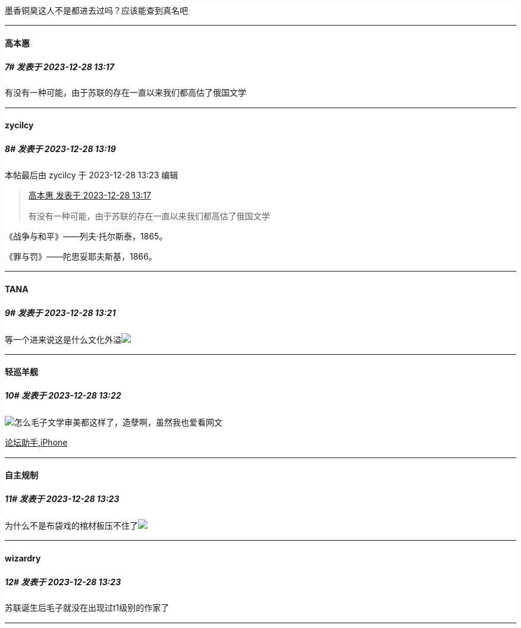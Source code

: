 墨香铜臭这人不是都进去过吗？应该能查到真名吧

*****

####  高本惠  
##### 7#       发表于 2023-12-28 13:17

有没有一种可能，由于苏联的存在一直以来我们都高估了俄国文学

*****

####  zycilcy  
##### 8#       发表于 2023-12-28 13:19

 本帖最后由 zycilcy 于 2023-12-28 13:23 编辑 
<blockquote><a href="httphttps://bbs.saraba1st.com/2b/forum.php?mod=redirect&amp;goto=findpost&amp;pid=63465442&amp;ptid=2165721" target="_blank">高本惠 发表于 2023-12-28 13:17</a>

有没有一种可能，由于苏联的存在一直以来我们都高估了俄国文学</blockquote>
《战争与和平》——列夫·托尔斯泰，1865。

《罪与罚》——陀思妥耶夫斯基，1866。

*****

####  TANA  
##### 9#       发表于 2023-12-28 13:21

等一个进来说这是什么文化外溢<img src="https://static.saraba1st.com/image/smiley/face2017/053.png" referrerpolicy="no-referrer">

*****

####  轻巡羊舰  
##### 10#       发表于 2023-12-28 13:22

<img src="https://static.saraba1st.com/image/smiley/face2017/068.png" referrerpolicy="no-referrer">怎么毛子文学审美都这样了，造孽啊，虽然我也爱看网文

[论坛助手,iPhone](https://bbs.saraba1st.com/2b/forum.php?mod=viewthread&amp;tid=2029836)

*****

####  自主规制  
##### 11#       发表于 2023-12-28 13:23

为什么不是布袋戏的棺材板压不住了<img src="https://static.saraba1st.com/image/smiley/face2017/068.png" referrerpolicy="no-referrer">

*****

####  wizardry  
##### 12#       发表于 2023-12-28 13:23

苏联诞生后毛子就没在出现过t1级别的作家了

*****

